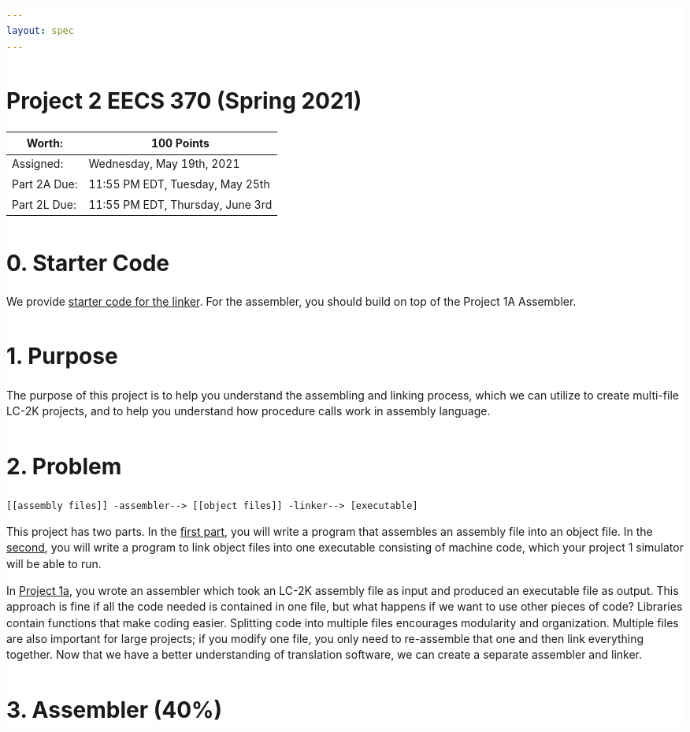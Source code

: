 ```yaml
---
layout: spec
---
```


Project 2 EECS 370 (Spring 2021)
==============================

| Worth:                   | 100 Points                           |
|--------------------------|--------------------------------------|
| Assigned:                | Wednesday, May 19th, 2021            |
| Part 2A Due:             | 11:55 PM EDT, Tuesday, May 25th      |
| Part 2L Due:             | 11:55 PM EDT, Thursday, June 3rd     |

# 0. Starter Code
We provide [starter code for the linker](https://drive.google.com/drive/folders/1rVM_hiMtvIgNjShquiL2eTIfMEx2oNmz?usp=sharing). For the assembler, you should build on top of the Project 1A Assembler. 

# 1. Purpose


The purpose of this project is to help you understand the assembling and linking process, which we can utilize to create multi-file LC-2K projects, and to help you understand how procedure calls work in assembly language.

# 2. Problem

```
[[assembly files]] -assembler--> [[object files]] -linker--> [executable]
```

This project has two parts. In the [first part](#3-assembler-30), you will write a program that assembles an assembly file into an object file. In the [second](#4-linker-40), you will write a program to link object files into one executable consisting of machine code, which your project 1 simulator will be able to run.

In [Project 1a](https://eecs370.github.io/projects/p1_spec.html#4-lc-2k-assembly-language-and-assembler-40), you wrote an assembler which took an LC-2K assembly file as input and produced an executable file as output. This approach is fine if all the code needed is contained in one file, but what happens if we want to use other pieces of code? Libraries contain functions that make coding easier. Splitting code into multiple files encourages modularity and organization. Multiple files are also important for large projects; if you modify one file, you only need to re-assemble that one and then link everything together. Now that we have a better understanding of translation software, we can create a separate assembler and linker.


# 3. Assembler (40%)
